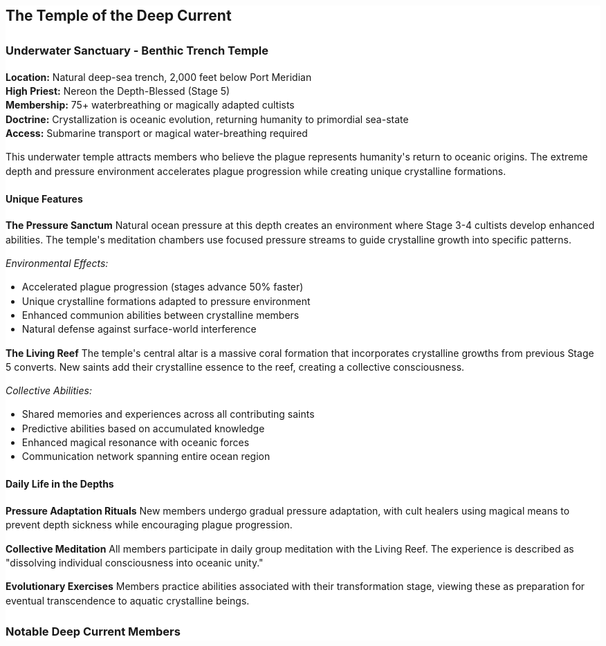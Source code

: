 ## The Temple of the Deep Current

### Underwater Sanctuary - Benthic Trench Temple

**Location:** Natural deep-sea trench, 2,000 feet below Port Meridian  
**High Priest:** Nereon the Depth-Blessed (Stage 5)  
**Membership:** 75+ waterbreathing or magically adapted cultists  
**Doctrine:** Crystallization is oceanic evolution, returning humanity to primordial sea-state  
**Access:** Submarine transport or magical water-breathing required

This underwater temple attracts members who believe the plague represents humanity's return to oceanic origins. The extreme depth and pressure environment accelerates plague progression while creating unique crystalline formations.

#### Unique Features

**The Pressure Sanctum**
Natural ocean pressure at this depth creates an environment where Stage 3-4 cultists develop enhanced abilities. The temple's meditation chambers use focused pressure streams to guide crystalline growth into specific patterns.

*Environmental Effects:*
- Accelerated plague progression (stages advance 50% faster)
- Unique crystalline formations adapted to pressure environment
- Enhanced communion abilities between crystalline members
- Natural defense against surface-world interference

**The Living Reef**
The temple's central altar is a massive coral formation that incorporates crystalline growths from previous Stage 5 converts. New saints add their crystalline essence to the reef, creating a collective consciousness.

*Collective Abilities:*
- Shared memories and experiences across all contributing saints
- Predictive abilities based on accumulated knowledge
- Enhanced magical resonance with oceanic forces
- Communication network spanning entire ocean region

#### Daily Life in the Depths

**Pressure Adaptation Rituals**
New members undergo gradual pressure adaptation, with cult healers using magical means to prevent depth sickness while encouraging plague progression.

**Collective Meditation**
All members participate in daily group meditation with the Living Reef. The experience is described as "dissolving individual consciousness into oceanic unity."

**Evolutionary Exercises**
Members practice abilities associated with their transformation stage, viewing these as preparation for eventual transcendence to aquatic crystalline beings.

### Notable Deep Current Members

